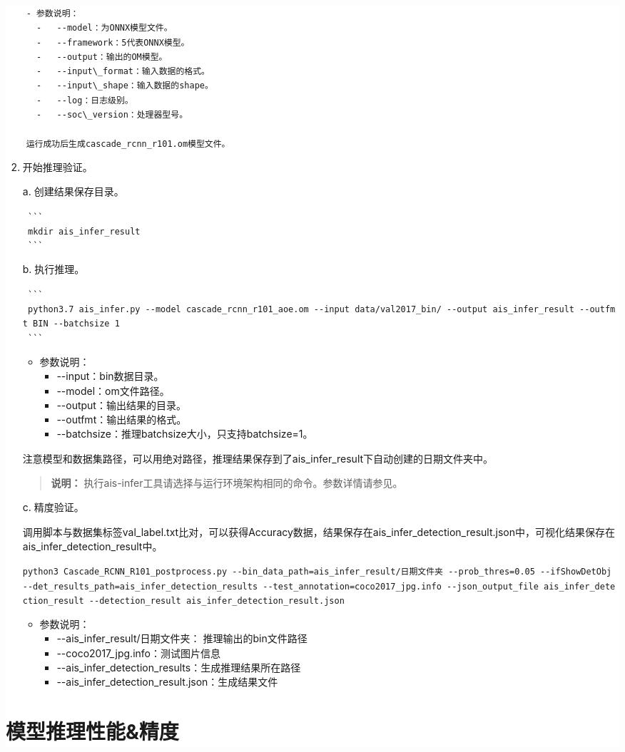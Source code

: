         - 参数说明：
          -   --model：为ONNX模型文件。
          -   --framework：5代表ONNX模型。
          -   --output：输出的OM模型。
          -   --input\_format：输入数据的格式。
          -   --input\_shape：输入数据的shape。
          -   --log：日志级别。
          -   --soc\_version：处理器型号。

        运行成功后生成cascade_rcnn_r101.om模型文件。


2. 开始推理验证。
  
    a. 创建结果保存目录。

        ```
        mkdir ais_infer_result
        ```
  
    b.  执行推理。

        ```
        python3.7 ais_infer.py --model cascade_rcnn_r101_aoe.om --input data/val2017_bin/ --output ais_infer_result --outfmt BIN --batchsize 1
        ```

      - 参数说明：
        - --input：bin数据目录。
        - --model：om文件路径。
        - --output：输出结果的目录。
        - --outfmt：输出结果的格式。
        - --batchsize：推理batchsize大小，只支持batchsize=1。
      
      注意模型和数据集路径，可以用绝对路径，推理结果保存到了ais\_infer\_result下自动创建的日期文件夹中。
      
    > **说明：** 
    > 执行ais-infer工具请选择与运行环境架构相同的命令。参数详情请参见。

    c.  精度验证。
   
      调用脚本与数据集标签val\_label.txt比对，可以获得Accuracy数据，结果保存在ais_infer_detection_result.json中，可视化结果保存在ais_infer_detection_result中。

      ```
      python3 Cascade_RCNN_R101_postprocess.py --bin_data_path=ais_infer_result/日期文件夹 --prob_thres=0.05 --ifShowDetObj --det_results_path=ais_infer_detection_results --test_annotation=coco2017_jpg.info --json_output_file ais_infer_detection_result --detection_result ais_infer_detection_result.json 
      ```

      - 参数说明：
        - --ais_infer_result/日期文件夹： 推理输出的bin文件路径
        - --coco2017_jpg.info：测试图片信息
        - --ais_infer_detection_results：生成推理结果所在路径
        - --ais_infer_detection_result.json：生成结果文件
    

# 模型推理性能&精度<a name="ZH-CN_TOPIC_0000001172201573"></a>
